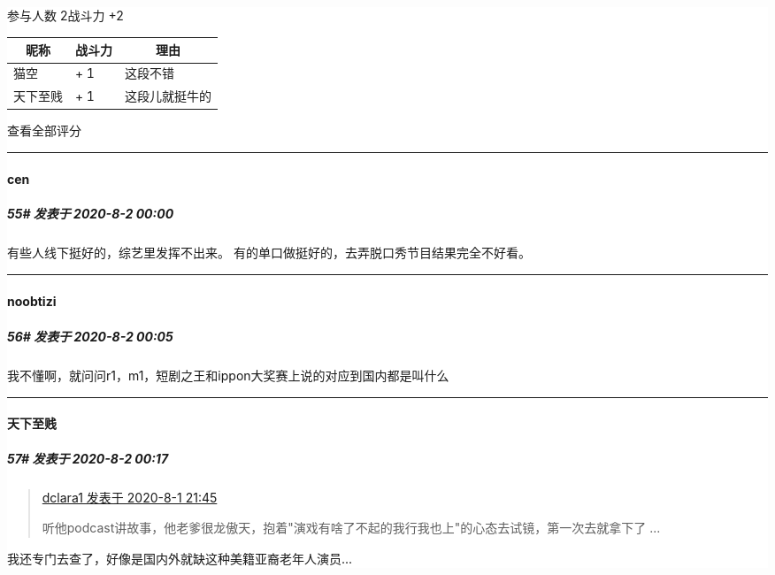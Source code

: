 

 参与人数 2战斗力 +2

|昵称|战斗力|理由|
|----|---|---|
| 猫空| + 1|这段不错|
| 天下至贱| + 1|这段儿就挺牛的|



查看全部评分






*****

####  cen  
##### 55#       发表于 2020-8-2 00:00




有些人线下挺好的，综艺里发挥不出来。
有的单口做挺好的，去弄脱口秀节目结果完全不好看。







*****

####  noobtizi  
##### 56#       发表于 2020-8-2 00:05




我不懂啊，就问问r1，m1，短剧之王和ippon大奖赛上说的对应到国内都是叫什么







*****

####  天下至贱  
##### 57#       发表于 2020-8-2 00:17



<blockquote><a href="httphttps://bbs.saraba1st.com/2b/forum.php?mod=redirect&amp;goto=findpost&amp;pid=48287372&amp;ptid=1952626" target="_blank">dclara1 发表于 2020-8-1 21:45</a>

听他podcast讲故事，他老爹很龙傲天，抱着"演戏有啥了不起的我行我也上"的心态去试镜，第一次去就拿下了 ...</blockquote>
我还专门去查了，好像是国内外就缺这种美籍亚裔老年人演员...



